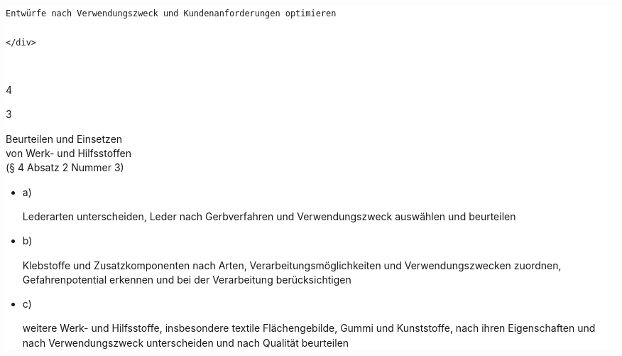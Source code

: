     Entwürfe nach Verwendungszweck und Kundenanforderungen optimieren
    
    </div>

</td>

<td style="border-right: 0.5pt solid ; border-bottom: 0.5pt solid ; " align="center" valign="top" charoff="50">

 

</td>

<td style="border-bottom: 0.5pt solid ; " align="center" valign="middle" charoff="50">

4

</td>

</tr>

<tr>

<td style="border-right: 0.5pt solid ; " align="center" valign="top" charoff="50">

3

</td>

<td style="border-right: 0.5pt solid ; " align="left" valign="top" charoff="50">

Beurteilen und Einsetzen  
von Werk- und Hilfsstoffen  
(§ 4 Absatz 2 Nummer 3)

</td>

<td style="border-right: 0.5pt solid ; border-bottom: 0.5pt solid ; " align="justify" valign="top" charoff="50">

  - a)
    
    <div style="">
    
    Lederarten unterscheiden, Leder nach Gerbverfahren und
    Verwendungszweck auswählen und beurteilen
    
    </div>

  - b)
    
    <div style="">
    
    Klebstoffe und Zusatzkomponenten nach Arten,
    Verarbeitungsmöglichkeiten und Verwendungszwecken zuordnen,
    Gefahrenpotential erkennen und bei der Verarbeitung berücksichtigen
    
    </div>

  - c)
    
    <div style="">
    
    weitere Werk- und Hilfsstoffe, insbesondere textile Flächengebilde,
    Gummi und Kunststoffe, nach ihren Eigenschaften und nach
    Verwendungszweck unterscheiden und nach Qualität beurteilen
    
